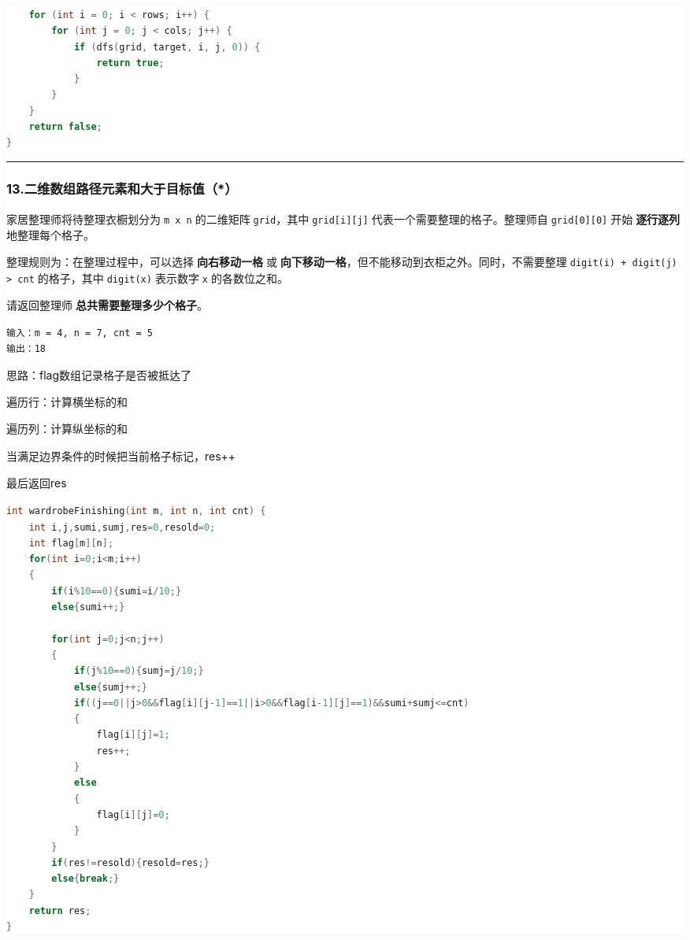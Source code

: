 ```c
    for (int i = 0; i < rows; i++) {
        for (int j = 0; j < cols; j++) {
            if (dfs(grid, target, i, j, 0)) {
                return true;
            }
        }
    }
    return false;
}
```

------

### 13.二维数组路径元素和大于目标值（*）

家居整理师将待整理衣橱划分为 `m x n` 的二维矩阵 `grid`，其中 `grid[i][j]` 代表一个需要整理的格子。整理师自 `grid[0][0]` 开始 **逐行逐列** 地整理每个格子。

整理规则为：在整理过程中，可以选择 **向右移动一格** 或 **向下移动一格**，但不能移动到衣柜之外。同时，不需要整理 `digit(i) + digit(j) > cnt` 的格子，其中 `digit(x)` 表示数字 `x` 的各数位之和。

请返回整理师 **总共需要整理多少个格子**。

```
输入：m = 4, n = 7, cnt = 5
输出：18
```

思路：flag数组记录格子是否被抵达了

遍历行：计算横坐标的和

遍历列：计算纵坐标的和

当满足边界条件的时候把当前格子标记，res++

最后返回res

```c
int wardrobeFinishing(int m, int n, int cnt) {
    int i,j,sumi,sumj,res=0,resold=0;
    int flag[m][n];
    for(int i=0;i<m;i++)
    {
        if(i%10==0){sumi=i/10;}
        else{sumi++;}

        for(int j=0;j<n;j++)
        {
            if(j%10==0){sumj=j/10;}
            else{sumj++;}
            if((j==0||j>0&&flag[i][j-1]==1||i>0&&flag[i-1][j]==1)&&sumi+sumj<=cnt)
            {
                flag[i][j]=1;
                res++;
            }
            else
            {
                flag[i][j]=0;
            }
        }
        if(res!=resold){resold=res;}
        else{break;}
    }
    return res;
}
```
